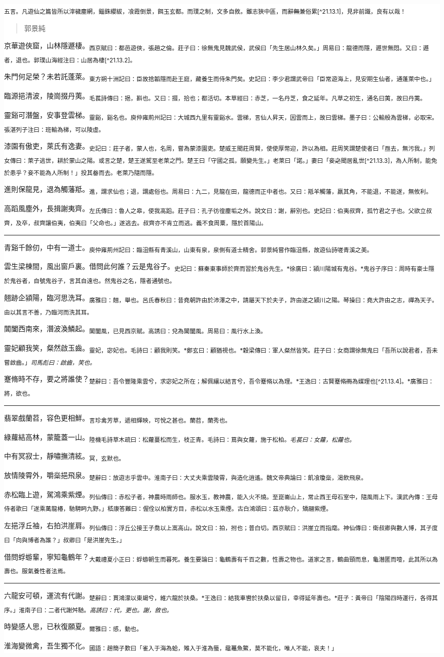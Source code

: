 <sub>五言。凡遊仙之篇皆所以滓穢塵網，錙銖纓紱，飡霞倒景，餌玉玄都。而璞之制，文多自敘。雖志狹中區，而辭~~無~~兼俗累[^21.13.1]，見非前識，良有以哉！</sub>

> 郭景純

京華遊俠窟，山林隱遯棲。<sub>西京賦曰：都邑遊俠，張趙之倫。莊子曰：徐無鬼見魏武侯，武侯曰「先生居山林久矣。」周易曰：龍德而隱，遯世無悶。又曰：遯者，退也。郭璞山海經注曰：山居為棲[^21.13.2]。</sub>

朱門何足榮？未若託蓬萊。<sub>東方朔十洲記曰：臣故捨韜隱而赴王庭，藏養生而侍朱門矣。史記曰：李少君謂武帝曰「臣常遊海上，見安期生仙者，通蓬萊中也。」</sub>

臨源挹清波，陵崗掇丹荑。<sub>毛萇詩傳曰：挹，斟也。又曰：掇，拾也；都活切。本草經曰：赤芝，一名丹芝，食之延年。凡草之初生，通名曰荑，故曰丹荑。</sub>

靈谿可潛盤，安事登雲梯。<sub>靈谿，谿名也。庾仲雍荊州記曰：大城西九里有靈谿水。雲梯，言仙人昇天，因雲而上，故曰雲梯。墨子曰：公輸般為雲梯，必取宋。張湛列子注曰：班輸為梯，可以陵虛。</sub>

漆園有傲吏，萊氏有逸妻。<sub>史記曰：莊子者，蒙人也，名周，嘗為蒙漆園吏。楚威王聞莊周賢，使使厚幣迎，許以為相。莊周笑謂楚使者曰「亟去，無污我。」列女傳曰：萊子逃世，耕於蒙山之陽。或言之楚，楚王遂駕至老萊之門。楚王曰「守國之孤，願變先生。」老萊曰「諾。」妻曰「妾~~之~~聞居亂世[^21.13.3]，為人所制，能免於患乎？妾不能為人所制！」投其畚而去。老萊乃隨而隱。</sub>

進則保龍見，退為觸藩羝。<sub>進，謂求仙也；退，謂處俗也。周易曰：九二，見龍在田，龍德而正中者也。又曰：羝羊觸藩，羸其角，不能退，不能遂，無攸利。</sub>

高蹈風塵外，長揖謝夷齊。<sub>左氏傳曰：魯人之皋，使我高蹈。莊子曰：孔子彷徨塵垢之外。說文曰：謝，辭別也。史記曰：伯夷叔齊，孤竹君之子也。父欲立叔齊，及卒，叔齊讓伯夷，伯夷曰「父命也。」遂逃去。叔齊亦不肯立而逃。義不食周粟，隱於首陽山。</sub>

---

青谿千餘仞，中有一道士。<sub>庾仲雍荊州記曰：臨沮縣有青溪山，山東有泉，泉側有道士精舍。郭景純嘗作臨沮縣，故遊仙詩嗟青溪之美。</sub>

雲生梁棟間，風出窗戶裏。借問此何誰？云是鬼谷子。<sub>史記曰：蘇秦東事師於齊而習於鬼谷先生。*徐廣曰：潁川陽城有鬼谷。*鬼谷子序曰：周時有豪士隱於鬼谷者，自號鬼谷子，言其自遠也。然鬼谷之名，隱者通號也。</sub>

翹跡企潁陽，臨河思洗耳。<sub>廣雅曰：翹，舉也。呂氏春秋曰：昔堯朝許由於沛澤之中，請屬天下於夫子，許由遂之潁川之陽。琴操曰：堯大許由之志，禪為天子。由以其言不善，乃臨河而洗其耳。</sub>

閶闔西南來，潛波渙鱗起。<sub>閶闔風，已見西京賦。高誘曰：兌為閶闔風。周易曰：風行水上渙。</sub>

靈妃顧我笑，粲然啟玉齒。<sub>靈妃，宓妃也。毛詩曰：顧我則笑。*鄭玄曰：顧猶視也。*穀梁傳曰：軍人粲然皆笑。莊子曰：女商謂徐無鬼曰「吾所以說君者，吾未嘗啟齒。」*司馬彪曰：啟齒，笑也。*</sub>

蹇脩時不存，要之將誰使？<sub>楚辭曰：吾令豐隆乘雲兮，求宓妃之所在；解佩纕以結言兮，吾令蹇脩以為理。*王逸曰：古賢蹇脩~~而~~為媒理也[^21.13.4]。*廣雅曰：將，欲也。</sub>

---

翡翠戲蘭苕，容色更相鮮。<sub>言珍禽芳草，遞相輝映，可悅之甚也。蘭苕，蘭秀也。</sub>

綠蘿結高林，蒙籠蓋一山。<sub>陸機毛詩草木疏曰：松蘿蔓松而生，枝正青。毛詩曰：蔦與女蘿，施于松柏。*毛萇曰：女蘿，松蘿也。*</sub>

中有冥寂士，靜嘯撫清絃。<sub>冥，玄默也。</sub>

放情陵霄外，嚼橤挹飛泉。<sub>楚辭曰：放遊志乎雲中。淮南子曰：大丈夫乘雲陵霄，與造化逍遙。魏文帝典論曰：飢飡瓊橤，渴飲飛泉。</sub>

赤松臨上遊，駕鴻乘紫煙。<sub>列仙傳曰：赤松子者，神農時雨師也。服水玉，教神農，能入火不燒。至崑崙山上，常止西王母石室中，隨風雨上下。漢武內傳：王母侍者歌曰「遂乘萬龍椿，馳騁眄九野。」嵇康答難曰：偓佺以柏實方目，赤松以水玉乘煙。古白鴻頌曰：茲亦耿介，矯翮紫煙。</sub>

左挹浮丘袖，右拍洪崖肩。<sub>列仙傳曰：浮丘公接王子喬以上嵩高山。說文曰：拍，拊也；普白切。西京賦曰：洪崖立而指麾。神仙傳曰：衛叔卿與數人博，其子度曰「向與博者為誰？」叔卿曰「是洪崖先生。」</sub>

借問蜉蝣輩，寧知龜鶴年？<sub>大戴禮夏小正曰：蜉蝣朝生而暮死。養生要論曰：龜鶴壽有千百之數，性壽之物也。道家之言，鶴曲頸而息，龜潛匿而噎，此其所以為壽也。服氣養性者法焉。</sub>

---

六龍安可頓，運流有代謝。<sub>楚辭曰：貫鴻濛以東朅兮，維六龍於扶桑。*王逸曰：結我車轡於扶桑以留日，幸得延年壽也。*莊子：黃帝曰「陰陽四時運行，各得其序。」淮南子曰：二者代謝舛馳。*高誘曰：代，更也。謝，敘也。*</sub>

時變感人思，已秋復願夏。<sub>爾雅曰：感，動也。</sub>

淮海變微禽，吾生獨不化。<sub>國語：趙簡子歎曰「雀入于海為蛤，雉入于淮為蜃，黿鼉魚鱉，莫不能化，唯人不能，哀夫！」</sub>



[^21.2.1]: 考異：注「嚴父潛長夜」：袁本、茶陵本「潛」作「憯」，是也。
[^21.3.1]: 考異：注「賈誼作過秦論司馬相如作子虛賦」：此一節注袁本、茶陵本係「五臣翰曰」下。案：二本是也。尤本誤以五臣竄入善注，殊誤，當削去之。
[^21.3.2]: 考異：注「韓君章句曰」：陳云「韓」下脫「詩薛」二字，是也。各本皆誤。
[^21.3.3]: 考異：注「干木偃息以藩魏」：案：「干」字不當有。各本皆衍。
[^21.3.4]: 考異：注「陳威發憤」：何校「威」改「咸」，陳同。各本皆偽。
[^21.3.5]: 考異：注「長衢夾巷」：陳云「衢」下當有「羅」字。各本皆脫。
[^21.3.6]: 考異：注「峨峨容也」：案：「峨峨」當作「娥娥」。各本皆偽。今廣雅可證。
[^21.3.7]: 考異：注「武陽城槐里人也隨沖虛」：袁本、茶陵本「也隨」作「修道」，是也。案：「武」，依今本高士傳當是「字武仲」三字之脫。
[^21.3.8]: 考異：酒酣氣益振：袁本、茶陵本「振」作「震」，是也。
[^21.3.9]: 考異：注「風賦曰廓抱影而獨倚」：案：「曰」下當有「起於窮巷之間楚辭曰」九字。各本皆脫。所引楚辭「在哀時命」，可證也。
[^21.3.10]: 考異：注「盎中無斗米儲還視架上無懸衣說文曰」：袁本、茶陵本無「儲還視」三字，「曰」下有「顧還視也」四字。案：此蓋所見不同。
[^21.4.1]: 考異：注「終於家」：袁本、茶陵本無此三字，有「協見朝廷貪祿位者眾故詠此詩以刺之」十六字。案：此當以尤所見為是，二本并五臣於善而誤也。何、陳皆取以添改，非。凡題下意揣作者之旨，均屬五臣語，前後可以例推而得者。
[^21.4.2]: 考異：注「鍾會有遺榮賦」又注「鍾會遺榮賦曰」：袁本、茶陵本不另分節，作「鍾會有遺榮賦曰」七字。案：此亦所見不同。
[^21.5.1]: 考異：注「史記曰」下至「秦王大喜」：此二十二字袁本、茶陵本無。案：并善注於五臣而脫也。
[^21.5.2]: 考異：注「史記曰」下至「請以十五都與趙」：此一百五字袁本、茶陵本無。案：并善注於五臣而脫也。
[^21.5.3]: 考異：注「吾所以為此也」：袁本、茶陵本「也」作「者」，是也。
[^21.5.4]: 考異：注「不如將軍寬之至也」：袁本、茶陵本「如」作「知」，是也。
[^21.6.1]: 考異：注「予朝至於洛師卜」：袁本「卜」下有「澗水瀍水」四字。茶陵本有「澗水東瀍水西」六字。案：茶陵本為是。
[^21.6.2]: 考異：注「竟不易不易太子者」：袁本不重「不易」二字，何校去。陳云衍，是也。茶陵本全刪此節注，非。
[^21.6.3]: 考異：注「翻飛維鳥」：茶陵本「翻」作「飜」，下同。案：茶陵本正文下有校語云善作「飜」，則注中二字皆作「飜」為是。袁本亦作「翻」，誤與此同。後謝宣遠答靈運詩「翻飛各異概」，注作「飜」，正文作「翻」。疑正文誤，但彼無校語耳。凡此等，皆舉其例而不勝一一出之者。
[^21.6.4]: 考異：注「燭幽明也」：茶陵本「幽」作「猶」，是也。袁本亦作「幽」，誤與此同。
[^21.6.5]: 考異：注「周易曰」下至「照于四方」：此十六字袁本、茶陵本脫。
[^21.6.6]: 考異：注「孟子曰」：袁本、茶陵本起此至末五十四字脫。
[^21.6.7]: 考異：注「王逸楚辭注曰海內之政」：何校「王逸楚辭注曰」六字改作「莊子堯治天下之民平」九字，非也。陳云「楚辭注曰」下脫「慶雲喻尊顯也莊子堯治天下之民平」共十五字，是也。
[^21.6.8]: 考異：注「見四子」：何校「見」上添「往」字，陳同，是也。
[^21.6.9]: 考異：注「喪其天下也」：何校「也」改「焉」，陳同，是也。袁本、茶陵本所脫止此。
[^21.6.10]: 考異：注「屬車八十乘」：案：「十」下當有「一」字。各本皆脫。
[^21.6.11]: 考異：注「不良能行」：何校「能」改「於」，陳同。各本皆偽。
[^21.7.1]: 考異：注「詩曰東方之日」：案：「詩」上當有「韓」字。各本皆脫。
[^21.7.2]: 考異：注「爾雅曰蕪草也」：案：「爾」當作「小」。各本皆偽。小雅載漢藝文志，今孔叢子之第十一也。此所引廣言文。
[^21.7.3]: 考異：昔醉秋未素：袁本、茶陵本「醉」作「辭」，有校語云善作「醉」。案：各本所見皆非也。「醉」但傳寫偽，非善、五臣有異。
[^21.7.4]: 考異：注「日出之東隅」：案：「日出」二字當作「失」。各本皆誤。
[^21.7.5]: 考異：注「歲既晏兮孰華」：案：「華」下當有「予」字。各本皆脫。
[^21.8.1]: 考異：注「詠劉伶曰」：案：「伶」當作「靈」。各本皆誤。袁、茶陵二本後正文亦作「伶」，詳其注中凡所載五臣曰則為「伶」字，而善注三見，仍皆為「靈」字。然則必五臣「伶」、善「靈」而失著校語。尤所見正文獨不誤，此處因向同善注而亂耳。又案：二本酒德頌注，亦善是「靈」字，五臣是「伶」字。
[^21.8.2]: 考異：注「天神人五」：陳云「神」上脫「下」字，是也。各本皆脫。
[^21.8.3]: 考異：注「汝神遊守形」：袁本、茶陵本「遊」作「將」，是也。
[^21.8.4]: 考異：注「聲高則悲」：何校「高」下添「聲高」二字，陳同，茶陵本有。案：尤本此處脩改，以字數計之，蓋初刻重一「高」字，是也。袁本無，與脩改者同。
[^21.8.5]: 考異：注「阮咸哀樂至」：袁本、茶陵本「至」下有「到」字，是也。
[^21.9.1]: 考異：注「野寂寞其無人」：案：「寞」當作「漠」，正文作「漠」，後赴洛詩「寂漠聲必沈」，袁、茶陵二本云善作「漠」，五臣作「寞」，是其大較也。此正文二本皆作「寞」，而不著校語，非。
[^21.10.1]: 考異：注「楚王使風湖子」：陳云別本「湖」作「胡」。案：今未見七命注引作「胡」。考越絕書今本作「胡」，吳越春秋作「湖」，他書所引互有出入耳。
[^21.11.1]: 考異：注「筐篋笥也」：案：「筐」字不當有。後任彥昇哭范僕射、謝惠連擣衣注引皆無，可證。各本皆衍。
[^21.11.2]: 考異：注「免而掩口」：袁本、茶陵本「免」作「俛」，是也。
[^21.12.1]: 考異：何敬宗：袁本、茶陵本「宗」作「祖」，注同。案：此似所見不同，然「祖」字是也。贈張華詩雜詩皆作「祖」。傅長虞贈詩序亦作「祖」，皆可證。
[^21.12.2]: 考異：注「列仙傳曰」下至「立祠緱氏山下」：此一百字袁本無。茶陵本有。案：蓋善自作「王子喬已見遊天台山賦」，袁脫去此一句耳。茶陵例複出，未可為據。
[^21.12.3]: 考異：眩然心綿邈：案：「眩」當作「眇」。袁本、茶陵本作「眇」，云善作眩。今詳善注非有明文，「眩」字於義無取，當是傳寫之偽耳。各本所見皆非。
